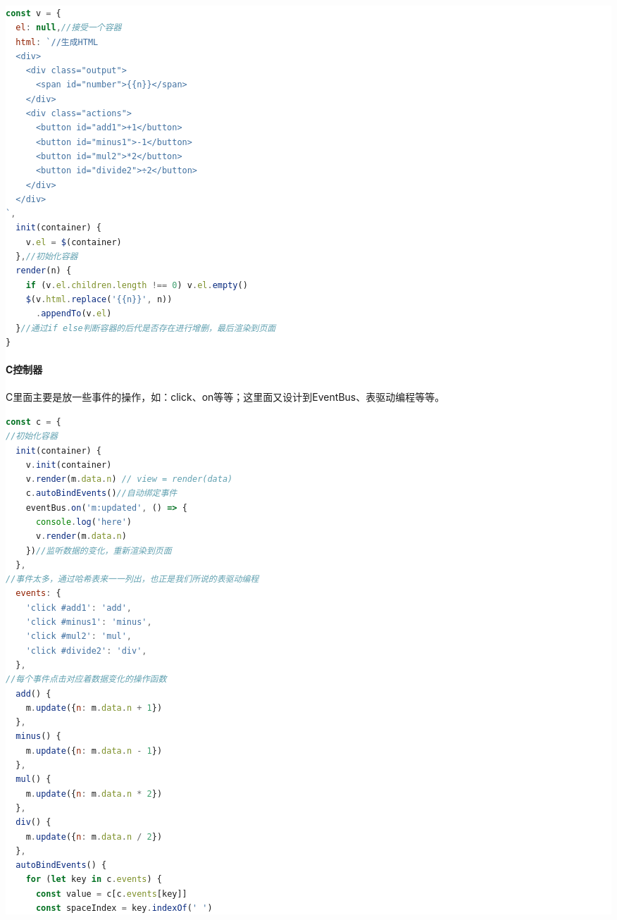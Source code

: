 ```javascript
const v = {
  el: null,//接受一个容器
  html: `//生成HTML
  <div>
    <div class="output">
      <span id="number">{{n}}</span>
    </div>
    <div class="actions">
      <button id="add1">+1</button>
      <button id="minus1">-1</button>
      <button id="mul2">*2</button>
      <button id="divide2">÷2</button>
    </div>
  </div>
`,
  init(container) {
    v.el = $(container)
  },//初始化容器
  render(n) {
    if (v.el.children.length !== 0) v.el.empty()
    $(v.html.replace('{{n}}', n))
      .appendTo(v.el)
  }//通过if else判断容器的后代是否存在进行增删，最后渲染到页面
}
```
#### C控制器
C里面主要是放一些事件的操作，如：click、on等等；这里面又设计到EventBus、表驱动编程等等。
```javascript
const c = {
//初始化容器
  init(container) {
    v.init(container)
    v.render(m.data.n) // view = render(data)
    c.autoBindEvents()//自动绑定事件
    eventBus.on('m:updated', () => {
      console.log('here')
      v.render(m.data.n)
    })//监听数据的变化，重新渲染到页面
  },
//事件太多，通过哈希表来一一列出，也正是我们所说的表驱动编程
  events: {
    'click #add1': 'add',
    'click #minus1': 'minus',
    'click #mul2': 'mul',
    'click #divide2': 'div',
  },
//每个事件点击对应着数据变化的操作函数
  add() {
    m.update({n: m.data.n + 1})
  },
  minus() {
    m.update({n: m.data.n - 1})
  },
  mul() {
    m.update({n: m.data.n * 2})
  },
  div() {
    m.update({n: m.data.n / 2})
  },
  autoBindEvents() {
    for (let key in c.events) {
      const value = c[c.events[key]]
      const spaceIndex = key.indexOf(' ')
```